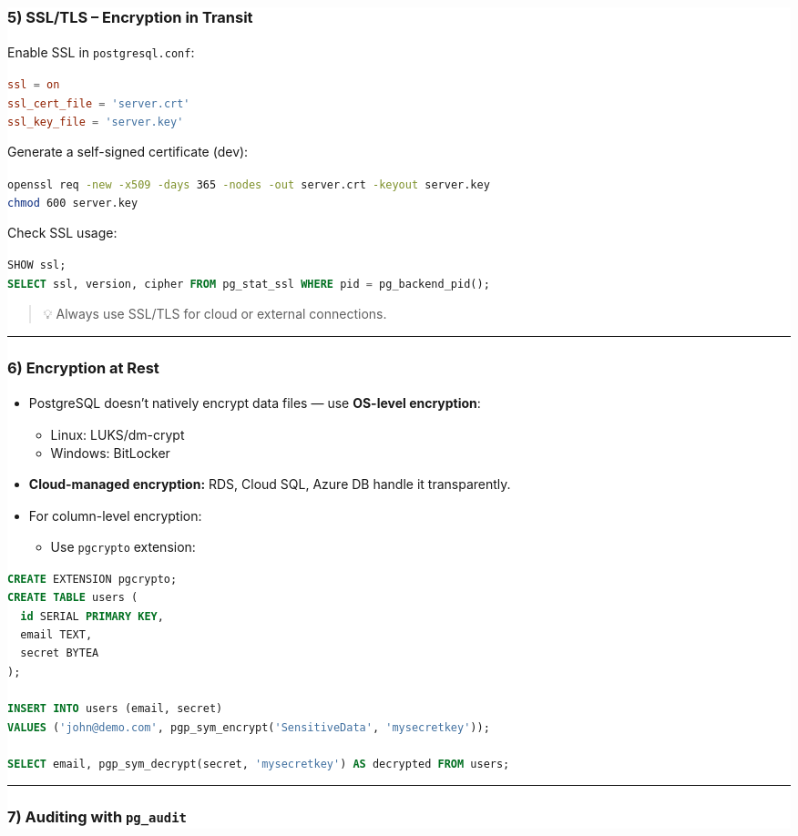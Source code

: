 
### 5) SSL/TLS – Encryption in Transit

Enable SSL in `postgresql.conf`:

```conf
ssl = on
ssl_cert_file = 'server.crt'
ssl_key_file = 'server.key'
```

Generate a self-signed certificate (dev):

```bash
openssl req -new -x509 -days 365 -nodes -out server.crt -keyout server.key
chmod 600 server.key
```

Check SSL usage:

```sql
SHOW ssl;
SELECT ssl, version, cipher FROM pg_stat_ssl WHERE pid = pg_backend_pid();
```

> 💡 Always use SSL/TLS for cloud or external connections.

---

### 6) Encryption at Rest

* PostgreSQL doesn’t natively encrypt data files — use **OS-level encryption**:

  * Linux: LUKS/dm-crypt
  * Windows: BitLocker
* **Cloud-managed encryption:** RDS, Cloud SQL, Azure DB handle it transparently.
* For column-level encryption:

  * Use `pgcrypto` extension:

```sql
CREATE EXTENSION pgcrypto;
CREATE TABLE users (
  id SERIAL PRIMARY KEY,
  email TEXT,
  secret BYTEA
);

INSERT INTO users (email, secret)
VALUES ('john@demo.com', pgp_sym_encrypt('SensitiveData', 'mysecretkey'));

SELECT email, pgp_sym_decrypt(secret, 'mysecretkey') AS decrypted FROM users;
```

---

### 7) Auditing with `pg_audit`
